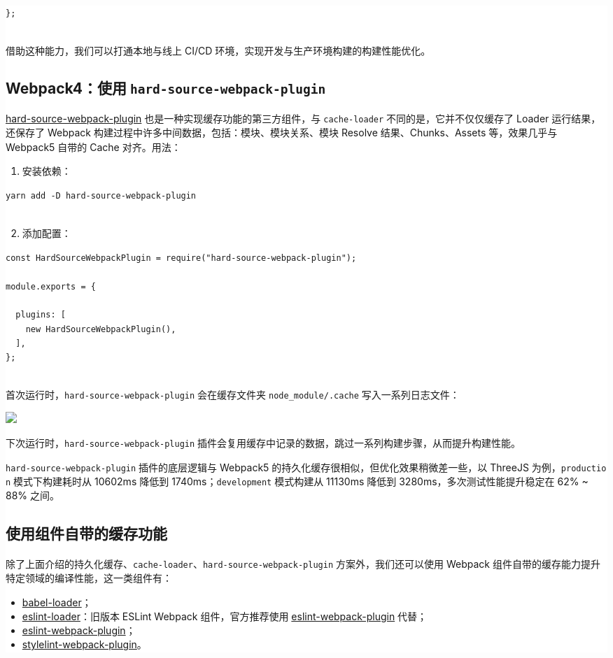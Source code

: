 ```
};


```

借助这种能力，我们可以打通本地与线上 CI/CD 环境，实现开发与生产环境构建的构建性能优化。

Webpack4：使用 `hard-source-webpack-plugin`
----------------------------------------

[hard-source-webpack-plugin](https://link.juejin.cn/?target=https%3A%2F%2Fgithub.com%2Fmzgoddard%2Fhard-source-webpack-plugin "https://github.com/mzgoddard/hard-source-webpack-plugin") 也是一种实现缓存功能的第三方组件，与 `cache-loader` 不同的是，它并不仅仅缓存了 Loader 运行结果，还保存了 Webpack 构建过程中许多中间数据，包括：模块、模块关系、模块 Resolve 结果、Chunks、Assets 等，效果几乎与 Webpack5 自带的 Cache 对齐。用法：

1.  安装依赖：

```
yarn add -D hard-source-webpack-plugin


```

2.  添加配置：

```
const HardSourceWebpackPlugin = require("hard-source-webpack-plugin");

module.exports = {
  
  plugins: [
    new HardSourceWebpackPlugin(),
  ],
};


```

首次运行时，`hard-source-webpack-plugin` 会在缓存文件夹 `node_module/.cache` 写入一系列日志文件：

![](https://p3-juejin.byteimg.com/tos-cn-i-k3u1fbpfcp/44c94fac904645f19fe1d342ff58ec03~tplv-k3u1fbpfcp-jj-mark:2268:0:0:0:q75.awebp)

下次运行时，`hard-source-webpack-plugin` 插件会复用缓存中记录的数据，跳过一系列构建步骤，从而提升构建性能。

`hard-source-webpack-plugin` 插件的底层逻辑与 Webpack5 的持久化缓存很相似，但优化效果稍微差一些，以 ThreeJS 为例，`production` 模式下构建耗时从 10602ms 降低到 1740ms；`development` 模式构建从 11130ms 降低到 3280ms，多次测试性能提升稳定在 62% ~ 88% 之间。

使用组件自带的缓存功能
-----------

除了上面介绍的持久化缓存、`cache-loader`、`hard-source-webpack-plugin` 方案外，我们还可以使用 Webpack 组件自带的缓存能力提升特定领域的编译性能，这一类组件有：

*   [babel-loader](https://link.juejin.cn/?target=https%3A%2F%2Fwww.npmjs.com%2Fpackage%2Fbabel-loader "https://www.npmjs.com/package/babel-loader")；
*   [eslint-loader](https://link.juejin.cn/?target=https%3A%2F%2Fwww.npmjs.com%2Fpackage%2Feslint-loader "https://www.npmjs.com/package/eslint-loader")：旧版本 ESLint Webpack 组件，官方推荐使用 [eslint-webpack-plugin](https://link.juejin.cn/?target=https%3A%2F%2Fwww.npmjs.com%2Fpackage%2Feslint-webpack-plugin "https://www.npmjs.com/package/eslint-webpack-plugin") 代替；
*   [eslint-webpack-plugin](https://link.juejin.cn/?target=https%3A%2F%2Fwww.npmjs.com%2Fpackage%2Feslint-webpack-plugin "https://www.npmjs.com/package/eslint-webpack-plugin")；
*   [stylelint-webpack-plugin](https://link.juejin.cn/?target=https%3A%2F%2Fwww.npmjs.com%2Fpackage%2Fstylelint-webpack-plugin "https://www.npmjs.com/package/stylelint-webpack-plugin")。
